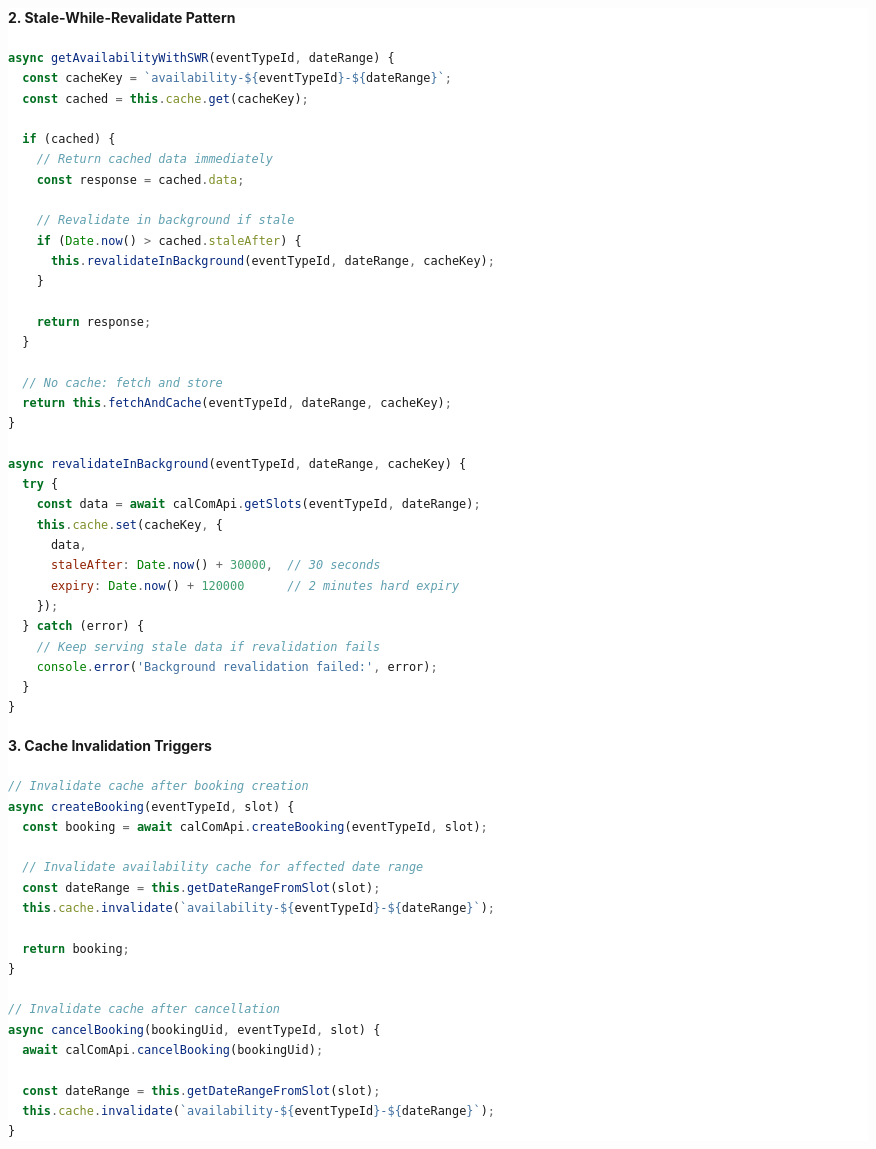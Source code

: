 #### 2. Stale-While-Revalidate Pattern

```javascript
async getAvailabilityWithSWR(eventTypeId, dateRange) {
  const cacheKey = `availability-${eventTypeId}-${dateRange}`;
  const cached = this.cache.get(cacheKey);

  if (cached) {
    // Return cached data immediately
    const response = cached.data;

    // Revalidate in background if stale
    if (Date.now() > cached.staleAfter) {
      this.revalidateInBackground(eventTypeId, dateRange, cacheKey);
    }

    return response;
  }

  // No cache: fetch and store
  return this.fetchAndCache(eventTypeId, dateRange, cacheKey);
}

async revalidateInBackground(eventTypeId, dateRange, cacheKey) {
  try {
    const data = await calComApi.getSlots(eventTypeId, dateRange);
    this.cache.set(cacheKey, {
      data,
      staleAfter: Date.now() + 30000,  // 30 seconds
      expiry: Date.now() + 120000      // 2 minutes hard expiry
    });
  } catch (error) {
    // Keep serving stale data if revalidation fails
    console.error('Background revalidation failed:', error);
  }
}
```

#### 3. Cache Invalidation Triggers

```javascript
// Invalidate cache after booking creation
async createBooking(eventTypeId, slot) {
  const booking = await calComApi.createBooking(eventTypeId, slot);

  // Invalidate availability cache for affected date range
  const dateRange = this.getDateRangeFromSlot(slot);
  this.cache.invalidate(`availability-${eventTypeId}-${dateRange}`);

  return booking;
}

// Invalidate cache after cancellation
async cancelBooking(bookingUid, eventTypeId, slot) {
  await calComApi.cancelBooking(bookingUid);

  const dateRange = this.getDateRangeFromSlot(slot);
  this.cache.invalidate(`availability-${eventTypeId}-${dateRange}`);
}
```
